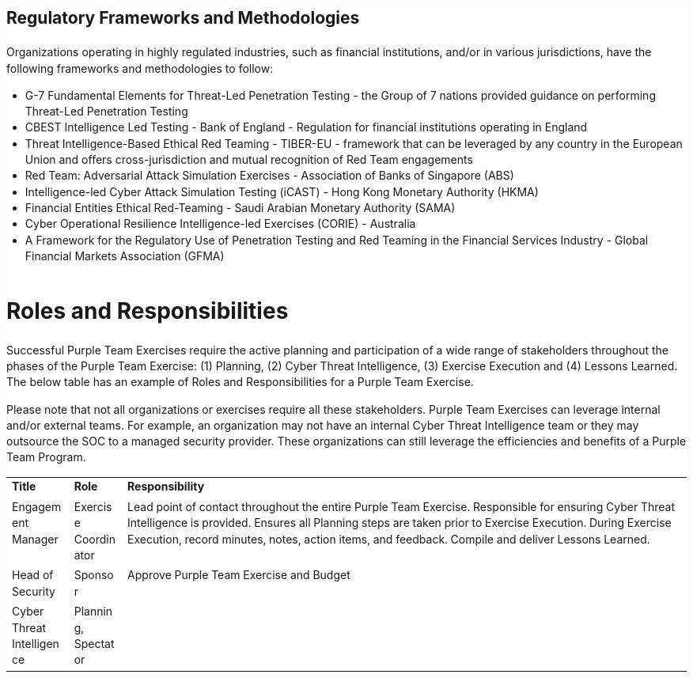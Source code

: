 ## Regulatory Frameworks and Methodologies

Organizations operating in highly regulated industries, such as financial institutions, and/or in various jurisdictions, have the following frameworks and methodologies to follow:

* G-7 Fundamental Elements for Threat-Led Penetration Testing - the Group of 7 nations provided guidance on performing Threat-Led Penetration Testing
* CBEST Intelligence Led Testing - Bank of England - Regulation for financial institutions operating in England
* Threat Intelligence-Based Ethical Red Teaming - TIBER-EU - framework that can be leveraged by any country in the European Union and offers cross-jurisdiction and mutual recognition of Red Team engagements
* Red Team: Adversarial Attack Simulation Exercises - Association of Banks of Singapore (ABS) 
* Intelligence-led Cyber Attack Simulation Testing (iCAST) - Hong Kong Monetary Authority (HKMA)
* Financial Entities Ethical Red-Teaming - Saudi Arabian Monetary Authority (SAMA)
* Cyber Operational Resilience Intelligence-led Exercises (CORIE) - Australia
* A Framework for the Regulatory Use of Penetration Testing and Red Teaming in the Financial Services Industry - Global Financial Markets Association (GFMA)

# Roles and Responsibilities

Successful Purple Team Exercises require the active planning and participation of a wide range of stakeholders throughout the phases of the Purple Team Exercise: (1) Planning, (2) Cyber Threat Intelligence, (3) Exercise Execution and (4) Lessons Learned. The below table has an example of Roles and Responsibilities for a Purple Team Exercise. 

Please note that not all organizations or exercises require all these stakeholders. Purple Team Exercises can leverage internal and/or external teams. For example, an organization may not have an internal Cyber Threat Intelligence team or they may outsource the SOC to a managed security provider. These organizations can still leverage the efficiencies and benefits of a Purple Team Program.

<table>
  <tr>
   <td><strong>Title</strong>
   </td>
   <td><strong>Role</strong>
   </td>
   <td><strong>Responsibility</strong>
   </td>
  </tr>
  <tr>
   <td>Engagement Manager
   </td>
   <td>Exercise Coordinator
   </td>
   <td>Lead point of contact throughout the entire Purple Team Exercise. Responsible for ensuring Cyber Threat Intelligence is provided. Ensures all Planning steps are taken prior to Exercise Execution. During Exercise Execution, record minutes, notes, action items, and feedback. Compile and deliver Lessons Learned.
   </td>
  </tr>
  <tr>
   <td>Head of Security
   </td>
   <td>Sponsor
   </td>
   <td>Approve Purple Team Exercise and Budget
   </td>
  </tr>
  <tr>
   <td>Cyber Threat Intelligence
   </td>
   <td>Planning, Spectator
   </td>